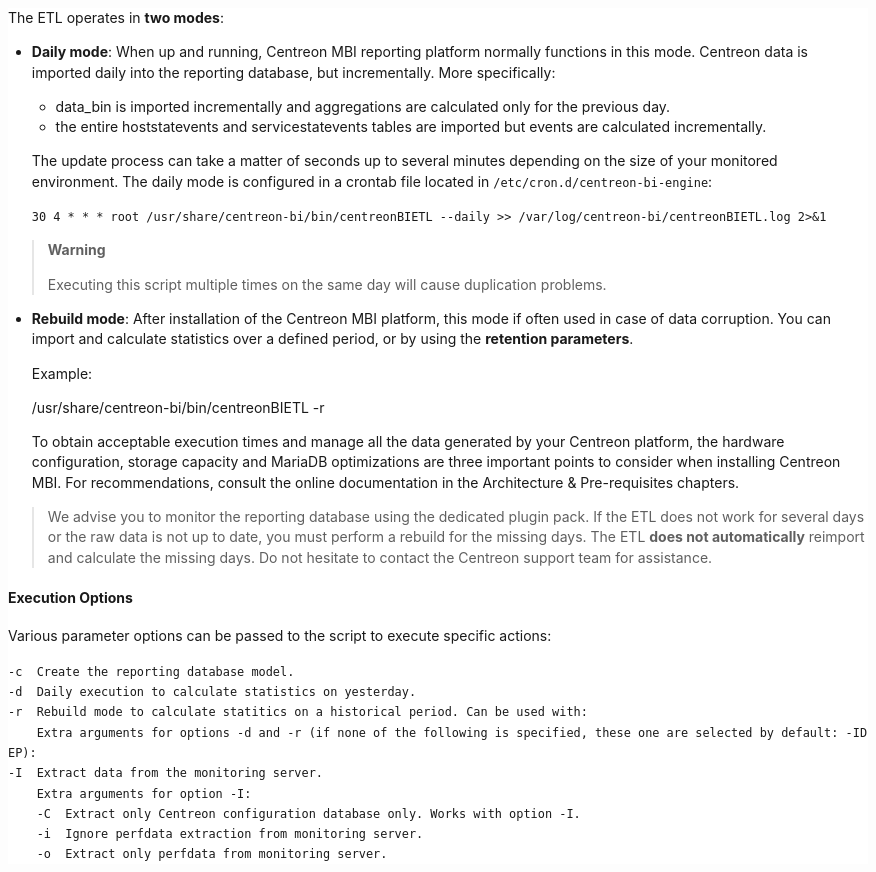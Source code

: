 The ETL operates in **two modes**:

-   **Daily mode**: When up and running, Centreon MBI reporting platform
    normally functions in this mode. Centreon data is imported daily
    into the reporting database, but incrementally. More specifically:

    - data_bin is imported incrementally and aggregations are
    calculated only for the previous day.
    - the entire hoststatevents and servicestatevents tables are
    imported but events are calculated incrementally.

    The update process can take a matter of seconds up to several minutes
    depending on the size of your monitored environment.
    The daily mode is configured in a crontab file located in
    `/etc/cron.d/centreon-bi-engine`:

        30 4 * * * root /usr/share/centreon-bi/bin/centreonBIETL --daily >> /var/log/centreon-bi/centreonBIETL.log 2>&1


> **Warning**
>
> Executing this script multiple times on the same day will cause
> duplication problems.

-   **Rebuild mode**: After installation of the Centreon MBI platform,
    this mode if often used in case of data corruption. You can import
    and calculate statistics over a defined period, or by using the
    **retention parameters**.

    Example:

    /usr/share/centreon-bi/bin/centreonBIETL -r

    To obtain acceptable execution times and manage all the data generated
    by your Centreon platform, the hardware configuration, storage
    capacity and MariaDB optimizations are three important points to
    consider when installing Centreon MBI. For recommendations, consult
    the online documentation in the Architecture & Pre-requisites
    chapters.


> We advise you to monitor the reporting database using the dedicated plugin pack. If the ETL does
> not work for several days or the raw data is not up to date, you
> must perform a rebuild for the missing days. The ETL **does not
> automatically** reimport and calculate the missing days. Do not hesitate
> to contact the Centreon support team for assistance.


#### Execution Options

Various parameter options can be passed to the script to execute
specific actions:

    -c  Create the reporting database model.
    -d  Daily execution to calculate statistics on yesterday.
    -r  Rebuild mode to calculate statitics on a historical period. Can be used with:
        Extra arguments for options -d and -r (if none of the following is specified, these one are selected by default: -IDEP):
    -I  Extract data from the monitoring server.
        Extra arguments for option -I:
        -C  Extract only Centreon configuration database only. Works with option -I.
        -i  Ignore perfdata extraction from monitoring server.
        -o  Extract only perfdata from monitoring server.
